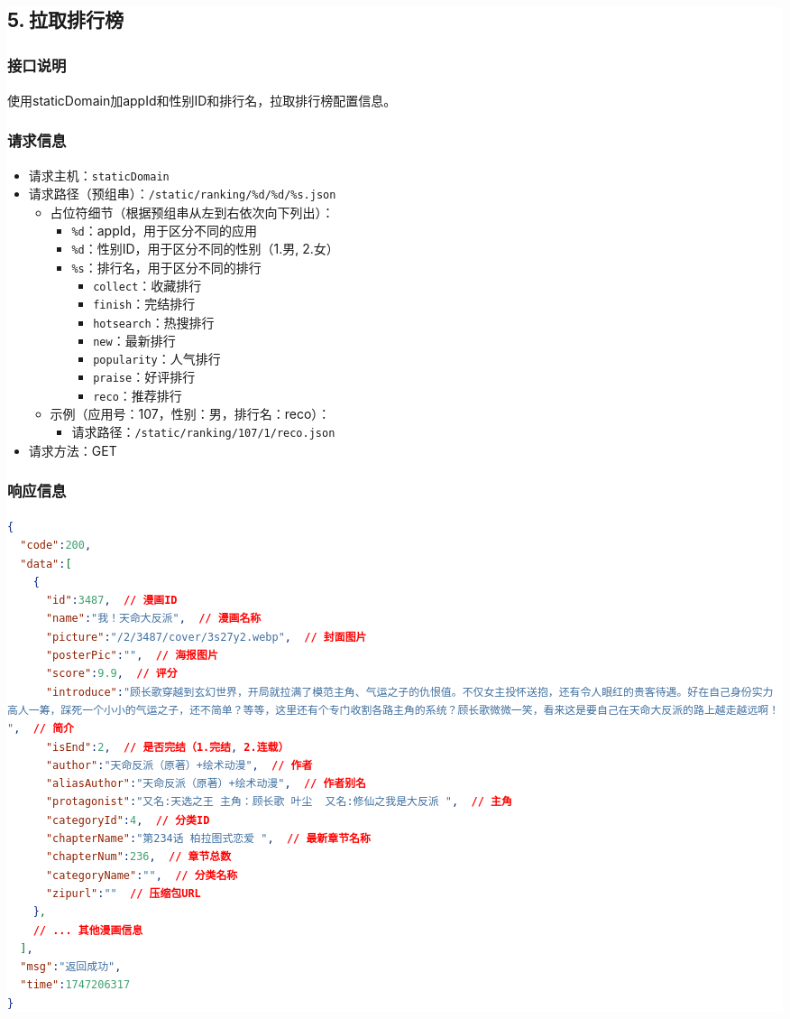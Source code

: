 ## 5. 拉取排行榜

### 接口说明
使用staticDomain加appId和性别ID和排行名，拉取排行榜配置信息。

### 请求信息
- 请求主机：`staticDomain`
- 请求路径（预组串）：`/static/ranking/%d/%d/%s.json`
  - 占位符细节（根据预组串从左到右依次向下列出）：
    - `%d`：appId，用于区分不同的应用
    - `%d`：性别ID，用于区分不同的性别（1.男, 2.女）
    - `%s`：排行名，用于区分不同的排行
      - `collect`：收藏排行
      - `finish`：完结排行
      - `hotsearch`：热搜排行
      - `new`：最新排行
      - `popularity`：人气排行
      - `praise`：好评排行
      - `reco`：推荐排行
  - 示例（应用号：107，性别：男，排行名：reco）：
    - 请求路径：`/static/ranking/107/1/reco.json`
- 请求方法：GET

### 响应信息
```json
{
  "code":200,
  "data":[
    {
      "id":3487,  // 漫画ID
      "name":"我！天命大反派",  // 漫画名称
      "picture":"/2/3487/cover/3s27y2.webp",  // 封面图片
      "posterPic":"",  // 海报图片
      "score":9.9,  // 评分
      "introduce":"顾长歌穿越到玄幻世界，开局就拉满了模范主角、气运之子的仇恨值。不仅女主投怀送抱，还有令人眼红的贵客待遇。好在自己身份实力高人一筹，踩死一个小小的气运之子，还不简单？等等，这里还有个专门收割各路主角的系统？顾长歌微微一笑，看来这是要自己在天命大反派的路上越走越远啊！ ",  // 简介
      "isEnd":2,  // 是否完结（1.完结, 2.连载）
      "author":"天命反派（原著）+绘术动漫",  // 作者
      "aliasAuthor":"天命反派（原著）+绘术动漫",  // 作者别名
      "protagonist":"又名:天选之王 主角：顾长歌 叶尘  又名:修仙之我是大反派 ",  // 主角
      "categoryId":4,  // 分类ID
      "chapterName":"第234话 柏拉图式恋爱 ",  // 最新章节名称
      "chapterNum":236,  // 章节总数
      "categoryName":"",  // 分类名称
      "zipurl":""  // 压缩包URL
    },
    // ... 其他漫画信息
  ],
  "msg":"返回成功",
  "time":1747206317
}
```
